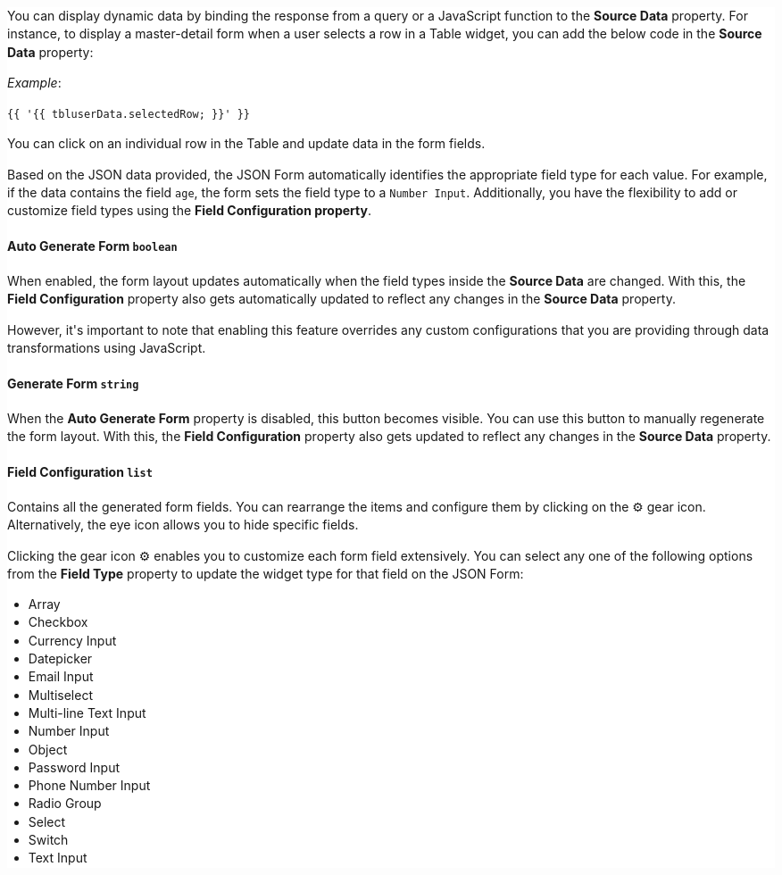 You can display dynamic data by binding the response from a query or a JavaScript function to the **Source Data** property. For instance, to display a master-detail form when a user selects a row in a Table widget, you can add the below code in the **Source Data** property:

_Example_:

```
{{ '{{ tbluserData.selectedRow; }}' }}
```

You can click on an individual row in the Table and update data in the form fields.

Based on the JSON data provided, the JSON Form automatically identifies the appropriate field type for each value. For example, if the data contains the field `age`, the form sets the field type to a `Number Input`. Additionally, you have the flexibility to add or customize field types using the **Field Configuration property**.

</dd>

#### Auto Generate Form `boolean`

 

When enabled, the form layout updates automatically when the field types inside the **Source Data** are changed. With this, the **Field Configuration** property also gets automatically updated to reflect any changes in the **Source Data** property.

However, it's important to note that enabling this feature overrides any custom configurations that you are providing through data transformations using JavaScript.

</dd>

#### Generate Form `string`

 

When the **Auto Generate Form** property is disabled, this button becomes visible. You can use this button to manually regenerate the form layout. With this, the **Field Configuration** property also gets updated to reflect any changes in the **Source Data** property.

</dd>

#### Field Configuration `list`

 

Contains all the generated form fields. You can rearrange the items and configure them by clicking on the ⚙️ gear icon. Alternatively, the eye icon allows you to hide specific fields.

Clicking the gear icon ⚙︎ enables you to customize each form field extensively. You can select any one of the following options from the **Field Type** property to update the widget type for that field on the JSON Form:

- Array
- Checkbox
- Currency Input
- Datepicker
- Email Input
- Multiselect
- Multi-line Text Input
- Number Input
- Object
- Password Input
- Phone Number Input
- Radio Group
- Select
- Switch
- Text Input
